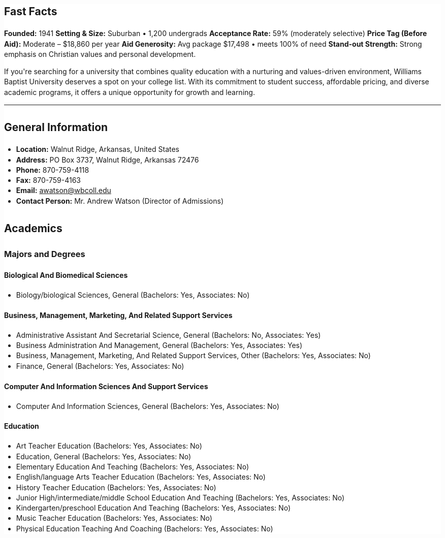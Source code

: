## Fast Facts
**Founded:** 1941
**Setting & Size:** Suburban • 1,200 undergrads
**Acceptance Rate:** 59% (moderately selective)
**Price Tag (Before Aid):** Moderate – $18,860 per year
**Aid Generosity:** Avg package $17,498 • meets 100% of need
**Stand-out Strength:** Strong emphasis on Christian values and personal development.

If you're searching for a university that combines quality education with a nurturing and values-driven environment, Williams Baptist University deserves a spot on your college list. With its commitment to student success, affordable pricing, and diverse academic programs, it offers a unique opportunity for growth and learning.

---

## General Information

- **Location:** Walnut Ridge, Arkansas, United States
- **Address:** PO Box 3737, Walnut Ridge, Arkansas 72476
- **Phone:** 870-759-4118
- **Fax:** 870-759-4163
- **Email:** awatson@wbcoll.edu
- **Contact Person:** Mr. Andrew Watson (Director of Admissions)

## Academics

### Majors and Degrees

#### Biological And Biomedical Sciences

- Biology/biological Sciences, General (Bachelors: Yes, Associates: No)

#### Business, Management, Marketing, And Related Support Services

- Administrative Assistant And Secretarial Science, General (Bachelors: No, Associates: Yes)
- Business Administration And Management, General (Bachelors: Yes, Associates: Yes)
- Business, Management, Marketing, And Related Support Services, Other (Bachelors: Yes, Associates: No)
- Finance, General (Bachelors: Yes, Associates: No)

#### Computer And Information Sciences And Support Services

- Computer And Information Sciences, General (Bachelors: Yes, Associates: No)

#### Education

- Art Teacher Education (Bachelors: Yes, Associates: No)
- Education, General (Bachelors: Yes, Associates: No)
- Elementary Education And Teaching (Bachelors: Yes, Associates: No)
- English/language Arts Teacher Education (Bachelors: Yes, Associates: No)
- History Teacher Education (Bachelors: Yes, Associates: No)
- Junior High/intermediate/middle School Education And Teaching (Bachelors: Yes, Associates: No)
- Kindergarten/preschool Education And Teaching (Bachelors: Yes, Associates: No)
- Music Teacher Education (Bachelors: Yes, Associates: No)
- Physical Education Teaching And Coaching (Bachelors: Yes, Associates: No)

